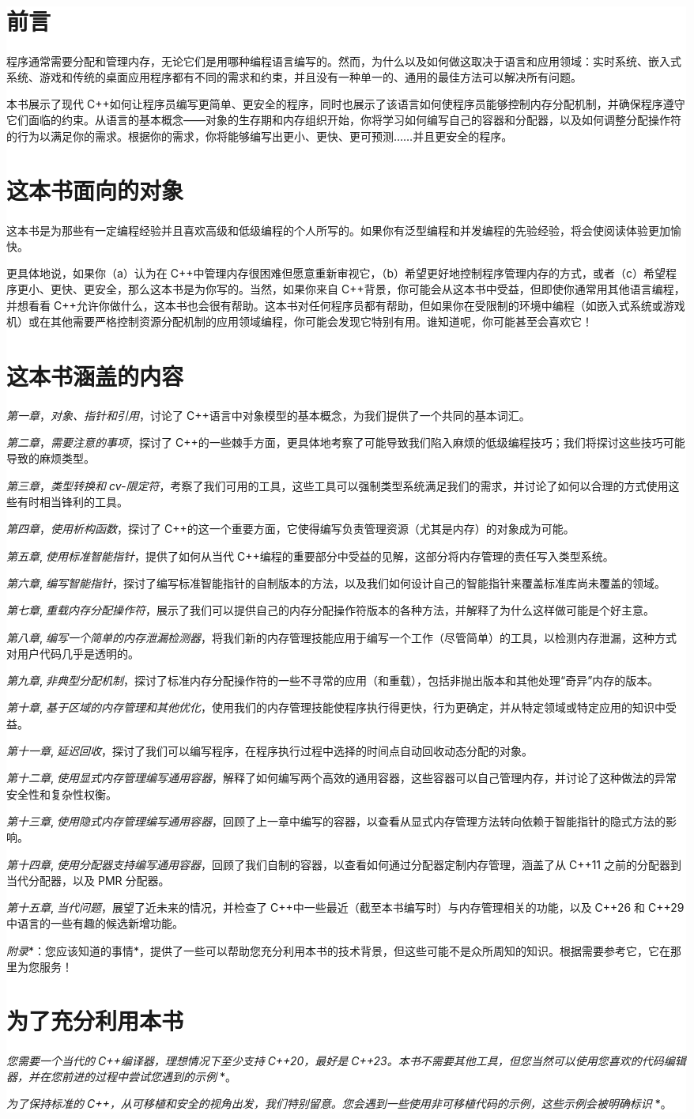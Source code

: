 # 前言

程序通常需要分配和管理内存，无论它们是用哪种编程语言编写的。然而，为什么以及如何做这取决于语言和应用领域：实时系统、嵌入式系统、游戏和传统的桌面应用程序都有不同的需求和约束，并且没有一种单一的、通用的最佳方法可以解决所有问题。

本书展示了现代 C++如何让程序员编写更简单、更安全的程序，同时也展示了该语言如何使程序员能够控制内存分配机制，并确保程序遵守它们面临的约束。从语言的基本概念——对象的生存期和内存组织开始，你将学习如何编写自己的容器和分配器，以及如何调整分配操作符的行为以满足你的需求。根据你的需求，你将能够编写出更小、更快、更可预测……并且更安全的程序。

# 这本书面向的对象

这本书是为那些有一定编程经验并且喜欢高级和低级编程的个人所写的。如果你有泛型编程和并发编程的先验经验，将会使阅读体验更加愉快。

更具体地说，如果你（a）认为在 C++中管理内存很困难但愿意重新审视它，（b）希望更好地控制程序管理内存的方式，或者（c）希望程序更小、更快、更安全，那么这本书是为你写的。当然，如果你来自 C++背景，你可能会从这本书中受益，但即使你通常用其他语言编程，并想看看 C++允许你做什么，这本书也会很有帮助。这本书对任何程序员都有帮助，但如果你在受限制的环境中编程（如嵌入式系统或游戏机）或在其他需要严格控制资源分配机制的应用领域编程，你可能会发现它特别有用。谁知道呢，你可能甚至会喜欢它！

# 这本书涵盖的内容

*第一章*，*对象、指针和引用*，讨论了 C++语言中对象模型的基本概念，为我们提供了一个共同的基本词汇。

*第二章*，*需要注意的事项*，探讨了 C++的一些棘手方面，更具体地考察了可能导致我们陷入麻烦的低级编程技巧；我们将探讨这些技巧可能导致的麻烦类型。

*第三章*，*类型转换和 cv-限定符*，考察了我们可用的工具，这些工具可以强制类型系统满足我们的需求，并讨论了如何以合理的方式使用这些有时相当锋利的工具。

*第四章*，*使用析构函数*，探讨了 C++的这一个重要方面，它使得编写负责管理资源（尤其是内存）的对象成为可能。

*第五章*, *使用标准智能指针*，提供了如何从当代 C++编程的重要部分中受益的见解，这部分将内存管理的责任写入类型系统。

*第六章*, *编写智能指针*，探讨了编写标准智能指针的自制版本的方法，以及我们如何设计自己的智能指针来覆盖标准库尚未覆盖的领域。

*第七章*, *重载内存分配操作符*，展示了我们可以提供自己的内存分配操作符版本的各种方法，并解释了为什么这样做可能是个好主意。

*第八章*, *编写一个简单的内存泄漏检测器*，将我们新的内存管理技能应用于编写一个工作（尽管简单）的工具，以检测内存泄漏，这种方式对用户代码几乎是透明的。

*第九章*, *非典型分配机制*，探讨了标准内存分配操作符的一些不寻常的应用（和重载），包括非抛出版本和其他处理“奇异”内存的版本。

*第十章*, *基于区域的内存管理和其他优化*，使用我们的内存管理技能使程序执行得更快，行为更确定，并从特定领域或特定应用的知识中受益。

*第十一章*, *延迟回收*，探讨了我们可以编写程序，在程序执行过程中选择的时间点自动回收动态分配的对象。

*第十二章*, *使用显式内存管理编写通用容器*，解释了如何编写两个高效的通用容器，这些容器可以自己管理内存，并讨论了这种做法的异常安全性和复杂性权衡。

*第十三章*, *使用隐式内存管理编写通用容器*，回顾了上一章中编写的容器，以查看从显式内存管理方法转向依赖于智能指针的隐式方法的影响。

*第十四章*, *使用分配器支持编写通用容器*，回顾了我们自制的容器，以查看如何通过分配器定制内存管理，涵盖了从 C++11 之前的分配器到当代分配器，以及 PMR 分配器。 

*第十五章*, *当代问题*，展望了近未来的情况，并检查了 C++中一些最近（截至本书编写时）与内存管理相关的功能，以及 C++26 和 C++29 中语言的一些有趣的候选新增功能。

*附录**：您应该知道的事情*，提供了一些可以帮助您充分利用本书的技术背景，但这些可能不是众所周知的知识。根据需要参考它，它在那里为您服务！

# 为了充分利用本书

*您需要一个当代的 C++编译器，理想情况下至少支持 C++20，最好是 C++23。本书不需要其他工具，但您当然可以使用您喜欢的代码编辑器，并在您前进的过程中尝试您遇到的示例* *。

*为了保持标准的 C++，从可移植和安全的视角出发，我们特别留意。您会遇到一些使用非可移植代码的示例，这些示例会被明确标识* *。
